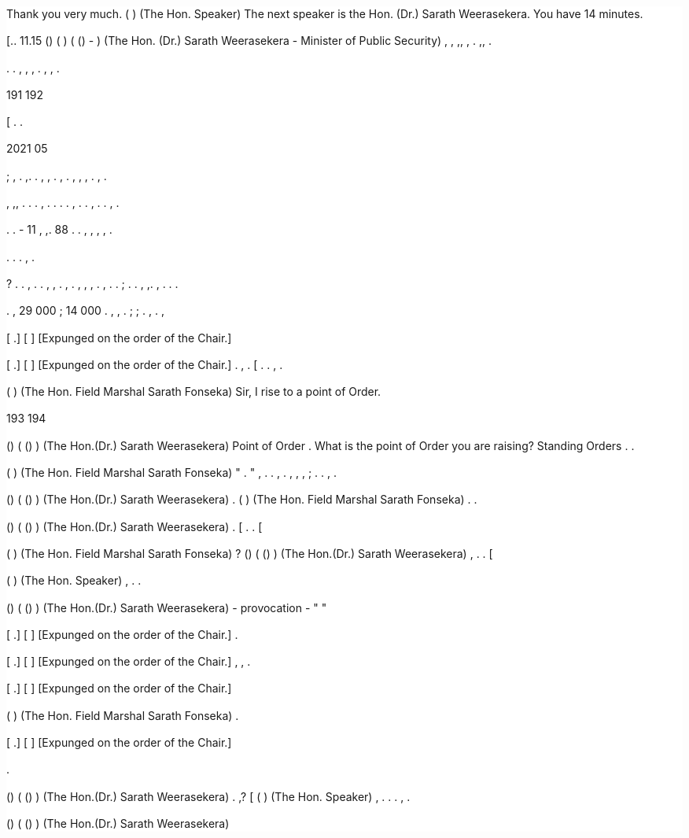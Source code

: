 Thank you very much. ( ) (The Hon. Speaker) The next speaker is the Hon. (Dr.) Sarath Weerasekera. You have 14 minutes.

[.. 11.15 () ( ) ( () - ) (The Hon. (Dr.) Sarath Weerasekera - Minister of Public Security) , , ,, , . ,, .

. . , , , . , , .

191 192

[ . .

2021 05

; , . ,. . , , . , . , , , . , .

, ,, . . . , . . . . , . . , . . , .

. . - 11 , ,. 88 . . , , , , .

. . . , .

? . . , . . , , . , . , , , . , . . ; . . , ,. , . . .

. , 29 000 ; 14 000 . , , . ; ; . , . ,

[ .] [ ] [Expunged on the order of the Chair.]

[ .] [ ] [Expunged on the order of the Chair.] . , . [ . . , .

( ) (The Hon. Field Marshal Sarath Fonseka) Sir, I rise to a point of Order.

193 194

() ( () ) (The Hon.(Dr.) Sarath Weerasekera) Point of Order . What is the point of Order you are raising? Standing Orders . .

( ) (The Hon. Field Marshal Sarath Fonseka) " . " , . . , . , , , ; . . , .

() ( () ) (The Hon.(Dr.) Sarath Weerasekera) . ( ) (The Hon. Field Marshal Sarath Fonseka) . .

() ( () ) (The Hon.(Dr.) Sarath Weerasekera) . [ . . [

( ) (The Hon. Field Marshal Sarath Fonseka) ? () ( () ) (The Hon.(Dr.) Sarath Weerasekera) , . . [

( ) (The Hon. Speaker) , . .

() ( () ) (The Hon.(Dr.) Sarath Weerasekera) - provocation - " "

[ .] [ ] [Expunged on the order of the Chair.] .

[ .] [ ] [Expunged on the order of the Chair.] , , .

[ .] [ ] [Expunged on the order of the Chair.]

( ) (The Hon. Field Marshal Sarath Fonseka) .

[ .] [ ] [Expunged on the order of the Chair.]

.

() ( () ) (The Hon.(Dr.) Sarath Weerasekera) . ,? [ ( ) (The Hon. Speaker) , . . . , .

() ( () ) (The Hon.(Dr.) Sarath Weerasekera)
